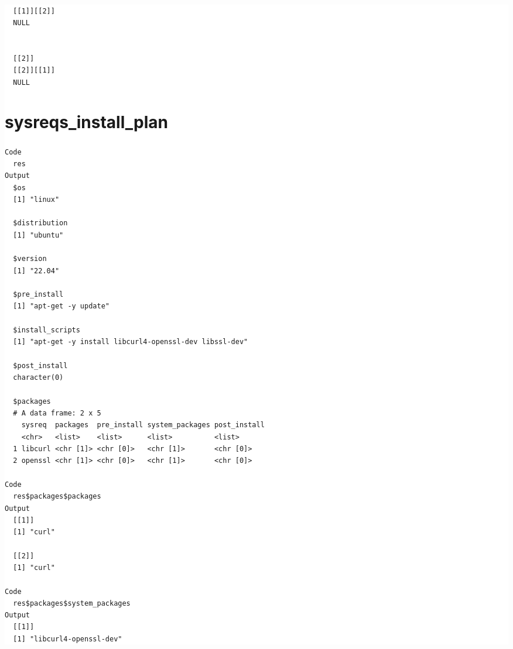       [[1]][[2]]
      NULL
      
      
      [[2]]
      [[2]][[1]]
      NULL
      
      

# sysreqs_install_plan

    Code
      res
    Output
      $os
      [1] "linux"
      
      $distribution
      [1] "ubuntu"
      
      $version
      [1] "22.04"
      
      $pre_install
      [1] "apt-get -y update"
      
      $install_scripts
      [1] "apt-get -y install libcurl4-openssl-dev libssl-dev"
      
      $post_install
      character(0)
      
      $packages
      # A data frame: 2 x 5
        sysreq  packages  pre_install system_packages post_install
        <chr>   <list>    <list>      <list>          <list>      
      1 libcurl <chr [1]> <chr [0]>   <chr [1]>       <chr [0]>   
      2 openssl <chr [1]> <chr [0]>   <chr [1]>       <chr [0]>   
      
    Code
      res$packages$packages
    Output
      [[1]]
      [1] "curl"
      
      [[2]]
      [1] "curl"
      
    Code
      res$packages$system_packages
    Output
      [[1]]
      [1] "libcurl4-openssl-dev"
      